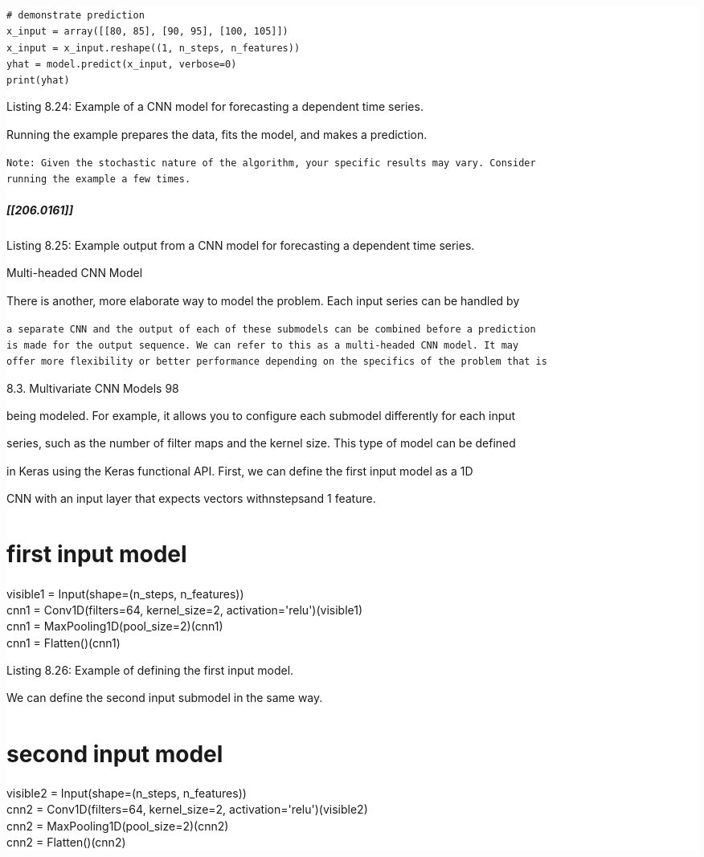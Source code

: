     # demonstrate prediction
    x_input = array([[80, 85], [90, 95], [100, 105]])
    x_input = x_input.reshape((1, n_steps, n_features))
    yhat = model.predict(x_input, verbose=0)
    print(yhat)

Listing 8.24: Example of a CNN model for forecasting a dependent time
series.

Running the example prepares the data, fits the model, and makes a
prediction.

    Note: Given the stochastic nature of the algorithm, your specific results may vary. Consider
    running the example a few times.

##### [[206.0161]]

Listing 8.25: Example output from a CNN model for forecasting a
dependent time series.

Multi-headed CNN Model

There is another, more elaborate way to model the problem. Each input
series can be handled by

    a separate CNN and the output of each of these submodels can be combined before a prediction
    is made for the output sequence. We can refer to this as a multi-headed CNN model. It may
    offer more flexibility or better performance depending on the specifics of the problem that is

8.3. Multivariate CNN Models 98

being modeled. For example, it allows you to configure each submodel
differently for each input

series, such as the number of filter maps and the kernel size. This type
of model can be defined

in Keras using the Keras functional API. First, we can define the first
input model as a 1D

CNN with an input layer that expects vectors withnstepsand 1 feature.

first input model
=================

visible1 = Input(shape=(n\_steps, n\_features))\
 cnn1 = Conv1D(filters=64, kernel\_size=2, activation='relu')(visible1)\
 cnn1 = MaxPooling1D(pool\_size=2)(cnn1)\
 cnn1 = Flatten()(cnn1)

Listing 8.26: Example of defining the first input model.

We can define the second input submodel in the same way.

second input model
==================

visible2 = Input(shape=(n\_steps, n\_features))\
 cnn2 = Conv1D(filters=64, kernel\_size=2, activation='relu')(visible2)\
 cnn2 = MaxPooling1D(pool\_size=2)(cnn2)\
 cnn2 = Flatten()(cnn2)
